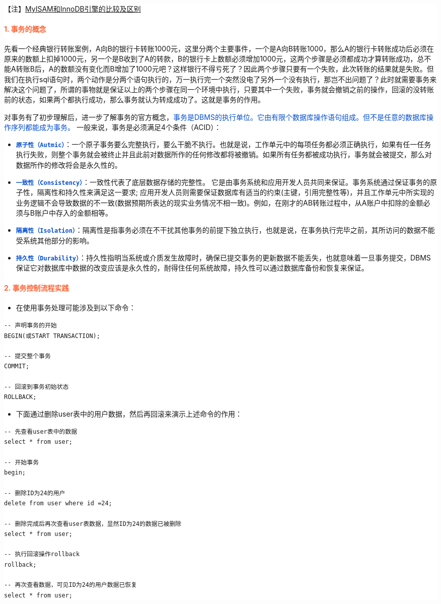 【注】[MyISAM和InnoDB引擎的比较及区别](https://www.cnblogs.com/rgever/p/9736374.html)

#### <font color='#ff6537'>1. 事务的概念</font>

先看一个经典银行转账案例，A向B的银行卡转账1000元，这里分两个主要事件，一个是A向B转账1000，那么A的银行卡转账成功后必须在原来的数额上扣掉1000元，另一个是B收到了A的转款，B的银行卡上数额必须增加1000元，这两个步骤是必须都成功才算转账成功，总不能A转账B后，A的数额没有变化而B增加了1000元吧？这样银行不得亏死了？因此两个步骤只要有一个失败，此次转账的结果就是失败。但我们在执行sql语句时，两个动作是分两个语句执行的，万一执行完一个突然没电了另外一个没有执行，那岂不出问题了？此时就需要事务来解决这个问题了，所谓的事物就是保证以上的两个步骤在同一个环境中执行，只要其中一个失败，事务就会撤销之前的操作，回滚的没转账前的状态，如果两个都执行成功，那么事务就认为转成成功了。这就是事务的作用。

对事务有了初步理解后，进一步了解事务的官方概念，<font color='#054fd2'>事务是DBMS的执行单位。它由有限个数据库操作语句组成。但不是任意的数据库操作序列都能成为事务。</font> 一般来说，事务是必须满足4个条件（ACID）：

-   <font color='#054fd2'>**`原子性（Autmic）`**</font>：一个原子事务要么完整执行，要么干脆不执行。也就是说，工作单元中的每项任务都必须正确执行，如果有任一任务执行失败，则整个事务就会被终止并且此前对数据所作的任何修改都将被撤销。如果所有任务都被成功执行，事务就会被提交，那么对数据所作的修改将会是永久性的。

-   <font color='#054fd2'>**`一致性（Consistency）`**</font>：一致性代表了底层数据存储的完整性。 它是由事务系统和应用开发人员共同来保证。事务系统通过保证事务的原子性，隔离性和持久性来满足这一要求; 应用开发人员则需要保证数据库有适当的约束(主键，引用完整性等)，并且工作单元中所实现的业务逻辑不会导致数据的不一致(数据预期所表达的现实业务情况不相一致)。例如，在刚才的AB转账过程中，从A账户中扣除的金额必须与B账户中存入的金额相等。

-   <font color='#054fd2'>**`隔离性（Isolation）`**</font>：隔离性是指事务必须在不干扰其他事务的前提下独立执行，也就是说，在事务执行完毕之前，其所访问的数据不能受系统其他部分的影响。

-   <font color='#054fd2'>**`持久性（Durability）`**</font>：持久性指明当系统或介质发生故障时，确保已提交事务的更新数据不能丢失，也就意味着一旦事务提交，DBMS保证它对数据库中数据的改变应该是永久性的，耐得住任何系统故障，持久性可以通过数据库备份和恢复来保证。



#### <font color='#ff6537'>2. 事务控制流程实践</font>

-   在使用事务处理可能涉及到以下命令：

```mysql
-- 声明事务的开始
BEGIN(或START TRANSACTION);

-- 提交整个事务
COMMIT;

-- 回滚到事务初始状态
ROLLBACK;
```

-   下面通过删除user表中的用户数据，然后再回滚来演示上述命令的作用：

```mysql
-- 先查看user表中的数据
select * from user;

-- 开始事务
begin;

-- 删除ID为24的用户
delete from user where id =24;

-- 删除完成后再次查看user表数据，显然ID为24的数据已被删除
select * from user;

-- 执行回滚操作rollback
rollback;

-- 再次查看数据，可见ID为24的用户数据已恢复
select * from user;
```
